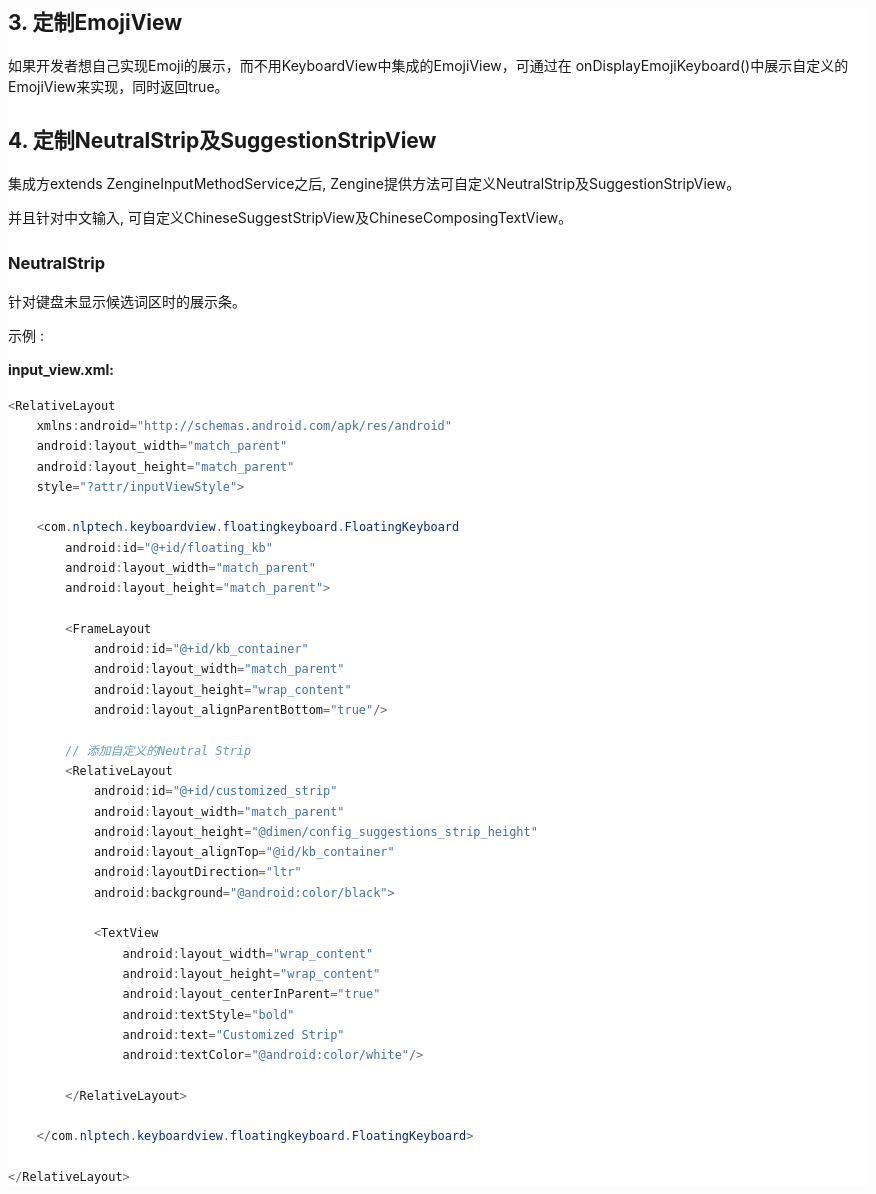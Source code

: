 <h2 id="3">3. 定制EmojiView</h2>

如果开发者想自己实现Emoji的展示，而不用KeyboardView中集成的EmojiView，可通过在 onDisplayEmojiKeyboard()中展示自定义的EmojiView来实现，同时返回true。

<h2 id="4">4.  定制NeutralStrip及SuggestionStripView</h2>

集成方extends ZengineInputMethodService之后, Zengine提供方法可自定义NeutralStrip及SuggestionStripView。

并且针对中文输入, 可自定义ChineseSuggestStripView及ChineseComposingTextView。


<h3 id="4.1">NeutralStrip</h3>

针对键盘未显示候选词区时的展示条。

示例 :

**input_view.xml:**

~~~java
<RelativeLayout
    xmlns:android="http://schemas.android.com/apk/res/android"
    android:layout_width="match_parent"
    android:layout_height="match_parent"
    style="?attr/inputViewStyle">

    <com.nlptech.keyboardview.floatingkeyboard.FloatingKeyboard
        android:id="@+id/floating_kb"
        android:layout_width="match_parent"
        android:layout_height="match_parent">

        <FrameLayout
            android:id="@+id/kb_container"
            android:layout_width="match_parent"
            android:layout_height="wrap_content"
            android:layout_alignParentBottom="true"/>

        // 添加自定义的Neutral Strip
        <RelativeLayout
            android:id="@+id/customized_strip"
            android:layout_width="match_parent"
            android:layout_height="@dimen/config_suggestions_strip_height"
            android:layout_alignTop="@id/kb_container"
            android:layoutDirection="ltr"
            android:background="@android:color/black">

            <TextView
                android:layout_width="wrap_content"
                android:layout_height="wrap_content"
                android:layout_centerInParent="true"
                android:textStyle="bold"
                android:text="Customized Strip"
                android:textColor="@android:color/white"/>

        </RelativeLayout>

    </com.nlptech.keyboardview.floatingkeyboard.FloatingKeyboard>

</RelativeLayout>
~~~
